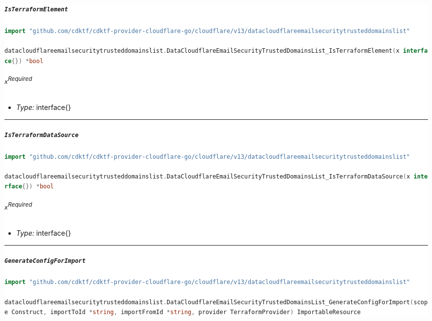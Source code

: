 
##### `IsTerraformElement` <a name="IsTerraformElement" id="@cdktf/provider-cloudflare.dataCloudflareEmailSecurityTrustedDomainsList.DataCloudflareEmailSecurityTrustedDomainsList.isTerraformElement"></a>

```go
import "github.com/cdktf/cdktf-provider-cloudflare-go/cloudflare/v13/datacloudflareemailsecuritytrusteddomainslist"

datacloudflareemailsecuritytrusteddomainslist.DataCloudflareEmailSecurityTrustedDomainsList_IsTerraformElement(x interface{}) *bool
```

###### `x`<sup>Required</sup> <a name="x" id="@cdktf/provider-cloudflare.dataCloudflareEmailSecurityTrustedDomainsList.DataCloudflareEmailSecurityTrustedDomainsList.isTerraformElement.parameter.x"></a>

- *Type:* interface{}

---

##### `IsTerraformDataSource` <a name="IsTerraformDataSource" id="@cdktf/provider-cloudflare.dataCloudflareEmailSecurityTrustedDomainsList.DataCloudflareEmailSecurityTrustedDomainsList.isTerraformDataSource"></a>

```go
import "github.com/cdktf/cdktf-provider-cloudflare-go/cloudflare/v13/datacloudflareemailsecuritytrusteddomainslist"

datacloudflareemailsecuritytrusteddomainslist.DataCloudflareEmailSecurityTrustedDomainsList_IsTerraformDataSource(x interface{}) *bool
```

###### `x`<sup>Required</sup> <a name="x" id="@cdktf/provider-cloudflare.dataCloudflareEmailSecurityTrustedDomainsList.DataCloudflareEmailSecurityTrustedDomainsList.isTerraformDataSource.parameter.x"></a>

- *Type:* interface{}

---

##### `GenerateConfigForImport` <a name="GenerateConfigForImport" id="@cdktf/provider-cloudflare.dataCloudflareEmailSecurityTrustedDomainsList.DataCloudflareEmailSecurityTrustedDomainsList.generateConfigForImport"></a>

```go
import "github.com/cdktf/cdktf-provider-cloudflare-go/cloudflare/v13/datacloudflareemailsecuritytrusteddomainslist"

datacloudflareemailsecuritytrusteddomainslist.DataCloudflareEmailSecurityTrustedDomainsList_GenerateConfigForImport(scope Construct, importToId *string, importFromId *string, provider TerraformProvider) ImportableResource
```

